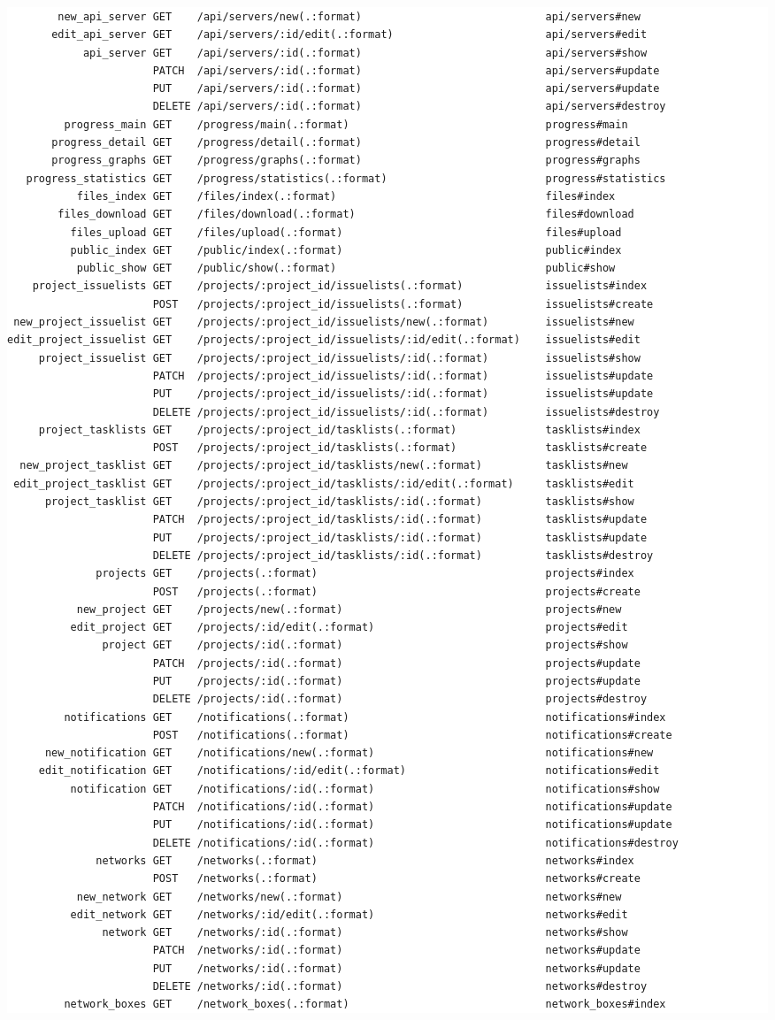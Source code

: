             new_api_server GET    /api/servers/new(.:format)                             api/servers#new
           edit_api_server GET    /api/servers/:id/edit(.:format)                        api/servers#edit
                api_server GET    /api/servers/:id(.:format)                             api/servers#show
                           PATCH  /api/servers/:id(.:format)                             api/servers#update
                           PUT    /api/servers/:id(.:format)                             api/servers#update
                           DELETE /api/servers/:id(.:format)                             api/servers#destroy
             progress_main GET    /progress/main(.:format)                               progress#main
           progress_detail GET    /progress/detail(.:format)                             progress#detail
           progress_graphs GET    /progress/graphs(.:format)                             progress#graphs
       progress_statistics GET    /progress/statistics(.:format)                         progress#statistics
               files_index GET    /files/index(.:format)                                 files#index
            files_download GET    /files/download(.:format)                              files#download
              files_upload GET    /files/upload(.:format)                                files#upload
              public_index GET    /public/index(.:format)                                public#index
               public_show GET    /public/show(.:format)                                 public#show
        project_issuelists GET    /projects/:project_id/issuelists(.:format)             issuelists#index
                           POST   /projects/:project_id/issuelists(.:format)             issuelists#create
     new_project_issuelist GET    /projects/:project_id/issuelists/new(.:format)         issuelists#new
    edit_project_issuelist GET    /projects/:project_id/issuelists/:id/edit(.:format)    issuelists#edit
         project_issuelist GET    /projects/:project_id/issuelists/:id(.:format)         issuelists#show
                           PATCH  /projects/:project_id/issuelists/:id(.:format)         issuelists#update
                           PUT    /projects/:project_id/issuelists/:id(.:format)         issuelists#update
                           DELETE /projects/:project_id/issuelists/:id(.:format)         issuelists#destroy
         project_tasklists GET    /projects/:project_id/tasklists(.:format)              tasklists#index
                           POST   /projects/:project_id/tasklists(.:format)              tasklists#create
      new_project_tasklist GET    /projects/:project_id/tasklists/new(.:format)          tasklists#new
     edit_project_tasklist GET    /projects/:project_id/tasklists/:id/edit(.:format)     tasklists#edit
          project_tasklist GET    /projects/:project_id/tasklists/:id(.:format)          tasklists#show
                           PATCH  /projects/:project_id/tasklists/:id(.:format)          tasklists#update
                           PUT    /projects/:project_id/tasklists/:id(.:format)          tasklists#update
                           DELETE /projects/:project_id/tasklists/:id(.:format)          tasklists#destroy
                  projects GET    /projects(.:format)                                    projects#index
                           POST   /projects(.:format)                                    projects#create
               new_project GET    /projects/new(.:format)                                projects#new
              edit_project GET    /projects/:id/edit(.:format)                           projects#edit
                   project GET    /projects/:id(.:format)                                projects#show
                           PATCH  /projects/:id(.:format)                                projects#update
                           PUT    /projects/:id(.:format)                                projects#update
                           DELETE /projects/:id(.:format)                                projects#destroy
             notifications GET    /notifications(.:format)                               notifications#index
                           POST   /notifications(.:format)                               notifications#create
          new_notification GET    /notifications/new(.:format)                           notifications#new
         edit_notification GET    /notifications/:id/edit(.:format)                      notifications#edit
              notification GET    /notifications/:id(.:format)                           notifications#show
                           PATCH  /notifications/:id(.:format)                           notifications#update
                           PUT    /notifications/:id(.:format)                           notifications#update
                           DELETE /notifications/:id(.:format)                           notifications#destroy
                  networks GET    /networks(.:format)                                    networks#index
                           POST   /networks(.:format)                                    networks#create
               new_network GET    /networks/new(.:format)                                networks#new
              edit_network GET    /networks/:id/edit(.:format)                           networks#edit
                   network GET    /networks/:id(.:format)                                networks#show
                           PATCH  /networks/:id(.:format)                                networks#update
                           PUT    /networks/:id(.:format)                                networks#update
                           DELETE /networks/:id(.:format)                                networks#destroy
             network_boxes GET    /network_boxes(.:format)                               network_boxes#index